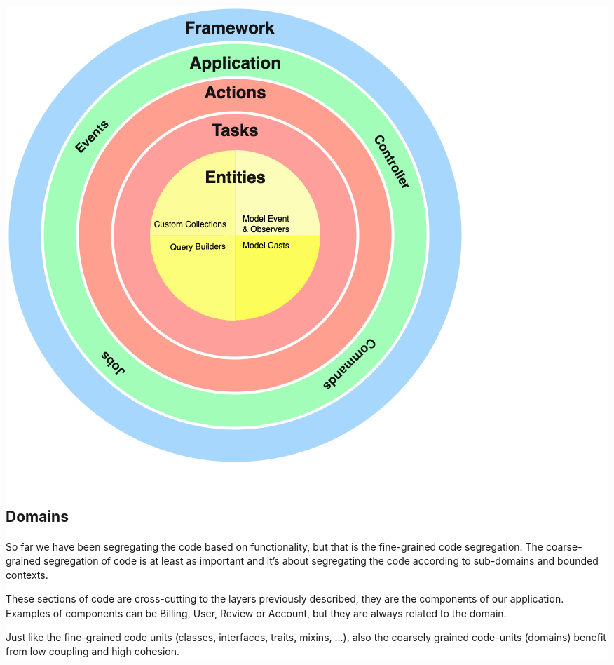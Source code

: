   <img src="images/framework.png">
  <br/>
</p>


## Domains

So far we have been segregating the code based on functionality, but that is the fine-grained code segregation. The coarse-grained segregation of code is at least as important and it’s about segregating the code according to sub-domains and bounded contexts.

These sections of code are cross-cutting to the layers previously described, they are the components of our application. Examples of components can be Billing, User, Review or Account, but they are always related to the domain.

Just like the fine-grained code units (classes, interfaces, traits, mixins, …), also the coarsely grained code-units (domains) benefit from low coupling and high cohesion.
